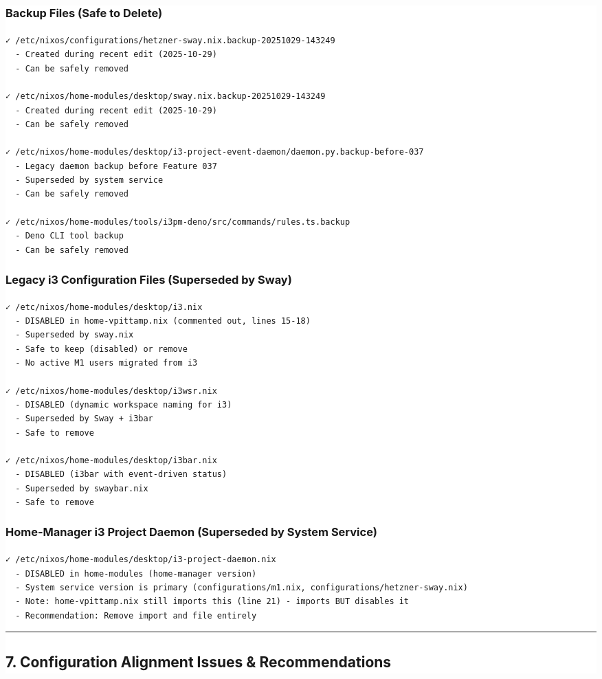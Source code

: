 ### Backup Files (Safe to Delete)
```
✓ /etc/nixos/configurations/hetzner-sway.nix.backup-20251029-143249
  - Created during recent edit (2025-10-29)
  - Can be safely removed

✓ /etc/nixos/home-modules/desktop/sway.nix.backup-20251029-143249
  - Created during recent edit (2025-10-29)
  - Can be safely removed

✓ /etc/nixos/home-modules/desktop/i3-project-event-daemon/daemon.py.backup-before-037
  - Legacy daemon backup before Feature 037
  - Superseded by system service
  - Can be safely removed

✓ /etc/nixos/home-modules/tools/i3pm-deno/src/commands/rules.ts.backup
  - Deno CLI tool backup
  - Can be safely removed
```

### Legacy i3 Configuration Files (Superseded by Sway)
```
✓ /etc/nixos/home-modules/desktop/i3.nix
  - DISABLED in home-vpittamp.nix (commented out, lines 15-18)
  - Superseded by sway.nix
  - Safe to keep (disabled) or remove
  - No active M1 users migrated from i3

✓ /etc/nixos/home-modules/desktop/i3wsr.nix
  - DISABLED (dynamic workspace naming for i3)
  - Superseded by Sway + i3bar
  - Safe to remove

✓ /etc/nixos/home-modules/desktop/i3bar.nix
  - DISABLED (i3bar with event-driven status)
  - Superseded by swaybar.nix
  - Safe to remove
```

### Home-Manager i3 Project Daemon (Superseded by System Service)
```
✓ /etc/nixos/home-modules/desktop/i3-project-daemon.nix
  - DISABLED in home-modules (home-manager version)
  - System service version is primary (configurations/m1.nix, configurations/hetzner-sway.nix)
  - Note: home-vpittamp.nix still imports this (line 21) - imports BUT disables it
  - Recommendation: Remove import and file entirely
```

---

## 7. Configuration Alignment Issues & Recommendations
